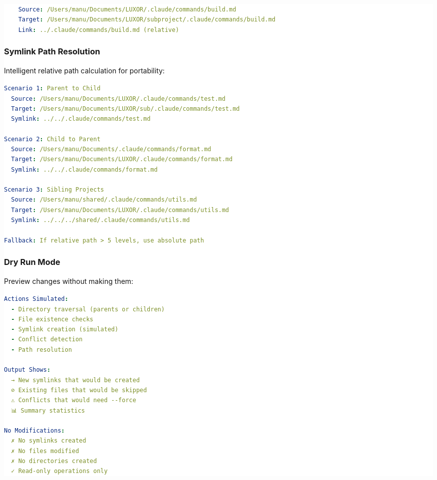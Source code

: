 ```yaml
    Source: /Users/manu/Documents/LUXOR/.claude/commands/build.md
    Target: /Users/manu/Documents/LUXOR/subproject/.claude/commands/build.md
    Link: ../.claude/commands/build.md (relative)
```

### Symlink Path Resolution

Intelligent relative path calculation for portability:

```yaml
Scenario 1: Parent to Child
  Source: /Users/manu/Documents/LUXOR/.claude/commands/test.md
  Target: /Users/manu/Documents/LUXOR/sub/.claude/commands/test.md
  Symlink: ../../.claude/commands/test.md

Scenario 2: Child to Parent
  Source: /Users/manu/Documents/.claude/commands/format.md
  Target: /Users/manu/Documents/LUXOR/.claude/commands/format.md
  Symlink: ../../.claude/commands/format.md

Scenario 3: Sibling Projects
  Source: /Users/manu/shared/.claude/commands/utils.md
  Target: /Users/manu/Documents/LUXOR/.claude/commands/utils.md
  Symlink: ../../../shared/.claude/commands/utils.md

Fallback: If relative path > 5 levels, use absolute path
```

### Dry Run Mode

Preview changes without making them:

```yaml
Actions Simulated:
  - Directory traversal (parents or children)
  - File existence checks
  - Symlink creation (simulated)
  - Conflict detection
  - Path resolution

Output Shows:
  → New symlinks that would be created
  ⊘ Existing files that would be skipped
  ⚠ Conflicts that would need --force
  📊 Summary statistics

No Modifications:
  ✗ No symlinks created
  ✗ No files modified
  ✗ No directories created
  ✓ Read-only operations only
```
